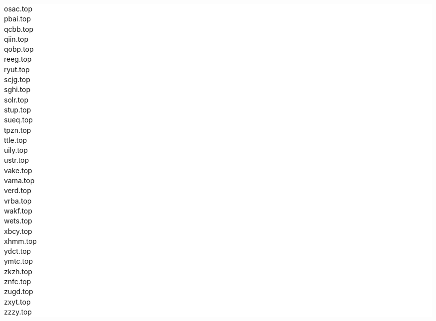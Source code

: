 osac.top   
pbai.top   
qcbb.top   
qiin.top   
qobp.top   
reeg.top   
ryut.top   
scjg.top   
sghi.top   
solr.top   
stup.top   
sueq.top   
tpzn.top   
ttle.top   
uily.top   
ustr.top   
vake.top   
vama.top   
verd.top   
vrba.top   
wakf.top   
wets.top   
xbcy.top   
xhmm.top   
ydct.top   
ymtc.top   
zkzh.top   
znfc.top   
zugd.top   
zxyt.top   
zzzy.top   

